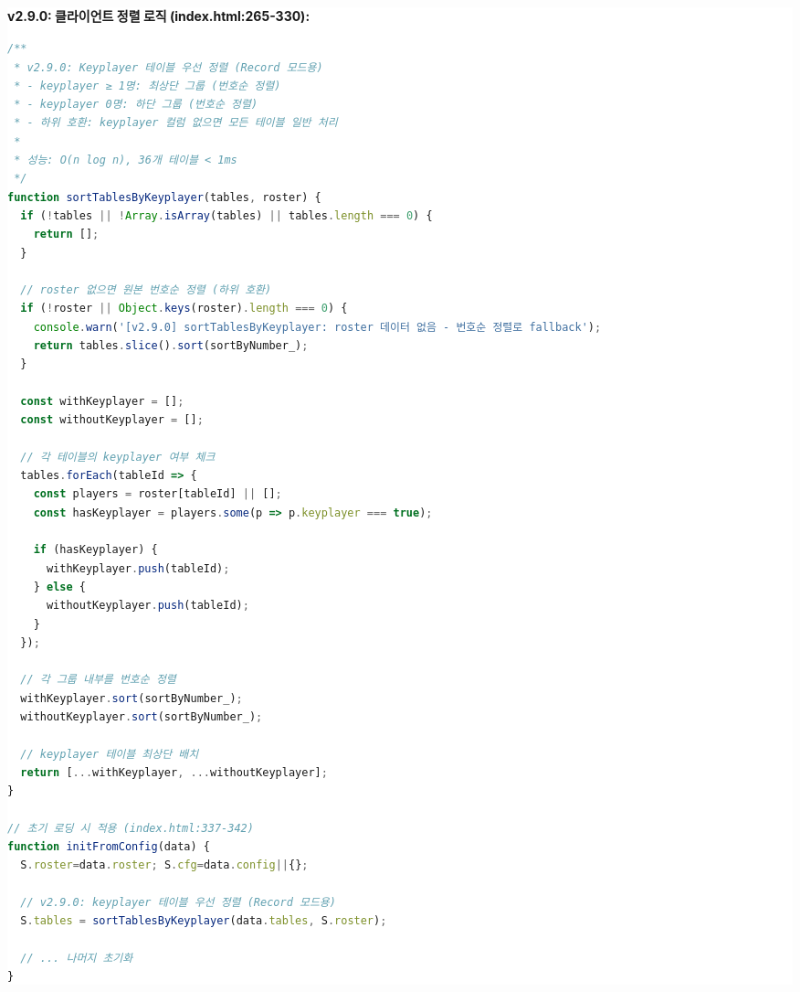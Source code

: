 **v2.9.0: 클라이언트 정렬 로직 (index.html:265-330):**
```javascript
/**
 * v2.9.0: Keyplayer 테이블 우선 정렬 (Record 모드용)
 * - keyplayer ≥ 1명: 최상단 그룹 (번호순 정렬)
 * - keyplayer 0명: 하단 그룹 (번호순 정렬)
 * - 하위 호환: keyplayer 컬럼 없으면 모든 테이블 일반 처리
 *
 * 성능: O(n log n), 36개 테이블 < 1ms
 */
function sortTablesByKeyplayer(tables, roster) {
  if (!tables || !Array.isArray(tables) || tables.length === 0) {
    return [];
  }

  // roster 없으면 원본 번호순 정렬 (하위 호환)
  if (!roster || Object.keys(roster).length === 0) {
    console.warn('[v2.9.0] sortTablesByKeyplayer: roster 데이터 없음 - 번호순 정렬로 fallback');
    return tables.slice().sort(sortByNumber_);
  }

  const withKeyplayer = [];
  const withoutKeyplayer = [];

  // 각 테이블의 keyplayer 여부 체크
  tables.forEach(tableId => {
    const players = roster[tableId] || [];
    const hasKeyplayer = players.some(p => p.keyplayer === true);

    if (hasKeyplayer) {
      withKeyplayer.push(tableId);
    } else {
      withoutKeyplayer.push(tableId);
    }
  });

  // 각 그룹 내부를 번호순 정렬
  withKeyplayer.sort(sortByNumber_);
  withoutKeyplayer.sort(sortByNumber_);

  // keyplayer 테이블 최상단 배치
  return [...withKeyplayer, ...withoutKeyplayer];
}

// 초기 로딩 시 적용 (index.html:337-342)
function initFromConfig(data) {
  S.roster=data.roster; S.cfg=data.config||{};

  // v2.9.0: keyplayer 테이블 우선 정렬 (Record 모드용)
  S.tables = sortTablesByKeyplayer(data.tables, S.roster);

  // ... 나머지 초기화
}
```

